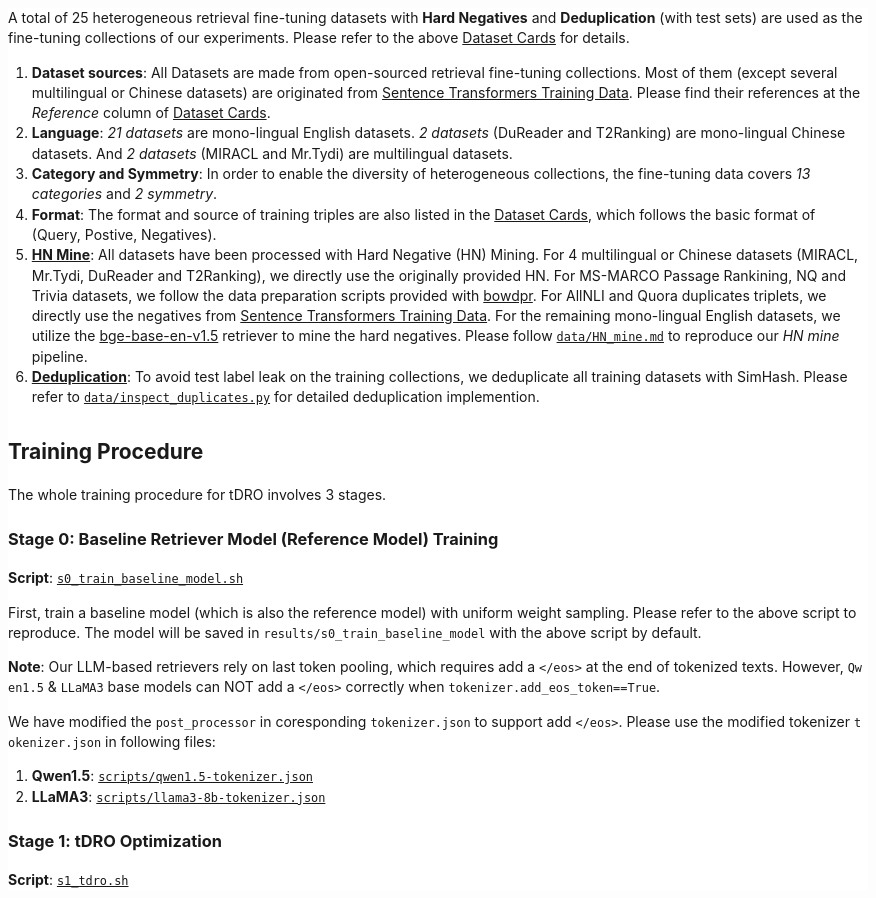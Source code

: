 A total of 25 heterogeneous retrieval fine-tuning datasets with **Hard Negatives** and **Deduplication** (with test sets) are used as the fine-tuning collections of our experiments. Please refer to the above [Dataset Cards](https://huggingface.co/datasets/tdro-llm/finetune_data) for details.

1. **Dataset sources**: All Datasets are made from open-sourced retrieval fine-tuning collections. Most of them (except several multilingual or Chinese datasets) are originated from [Sentence Transformers Training Data](https://huggingface.co/datasets/sentence-transformers/embedding-training-data). Please find their references at the *Reference* column of [Dataset Cards](https://huggingface.co/datasets/tdro-llm/finetune_data).
2. **Language**: *21 datasets* are mono-lingual English datasets. *2 datasets* (DuReader and T2Ranking) are mono-lingual Chinese datasets. And *2 datasets* (MIRACL and Mr.Tydi) are multilingual datasets.
3. **Category and Symmetry**: In order to enable the diversity of heterogeneous collections, the fine-tuning data covers *13 categories* and *2 symmetry*.
4. **Format**: The format and source of training triples are also listed in the [Dataset Cards](https://huggingface.co/datasets/tdro-llm/finetune_data), which follows the basic format of (Query, Postive, Negatives).
5. [**HN Mine**](data/HN_mine.md): All datasets have been processed with Hard Negative (HN) Mining. For 4 multilingual or Chinese datasets (MIRACL, Mr.Tydi, DuReader and T2Ranking), we directly use the originally provided HN. For MS-MARCO Passage Rankining, NQ and Trivia datasets, we follow the data preparation scripts provided with [bowdpr](https://github.com/ma787639046/bowdpr). For AllNLI and Quora duplicates triplets, we directly use the negatives from [Sentence Transformers Training Data](https://huggingface.co/datasets/sentence-transformers/embedding-training-data). For the remaining mono-lingual English datasets, we utilize the [bge-base-en-v1.5](https://huggingface.co/BAAI/bge-base-en-v1.5) retriever to mine the hard negatives. Please follow [`data/HN_mine.md`](data/HN_mine.md) to reproduce our *HN mine* pipeline.
6. [**Deduplication**](data/inspect_duplicates.py): To avoid test label leak on the training collections, we deduplicate all training datasets with SimHash. Please refer to [`data/inspect_duplicates.py`](data/inspect_duplicates.py) for detailed deduplication implemention.


## Training Procedure
The whole training procedure for tDRO involves 3 stages.

### Stage 0: Baseline Retriever Model (Reference Model) Training
**Script**: [`s0_train_baseline_model.sh`](scripts/s0_train_baseline_model.sh)

First, train a baseline model (which is also the reference model) with uniform weight sampling. Please refer to the above script to reproduce. The model will be saved in `results/s0_train_baseline_model` with the above script by default.

**Note**: Our LLM-based retrievers rely on last token pooling, which requires add a `</eos>` at the end of tokenized texts. However, `Qwen1.5` & `LLaMA3` base models can NOT add a `</eos>` correctly when `tokenizer.add_eos_token==True`. 

We have modified the `post_processor` in coresponding `tokenizer.json` to support add `</eos>`. Please use the modified tokenizer `tokenizer.json` in following files:

1. **Qwen1.5**: [`scripts/qwen1.5-tokenizer.json`](scripts/qwen1.5-tokenizer.json)
2. **LLaMA3**: [`scripts/llama3-8b-tokenizer.json`](scripts/llama3-8b-tokenizer.json)


### Stage 1: tDRO Optimization
**Script**: [`s1_tdro.sh`](scripts/s1_tdro.sh)
